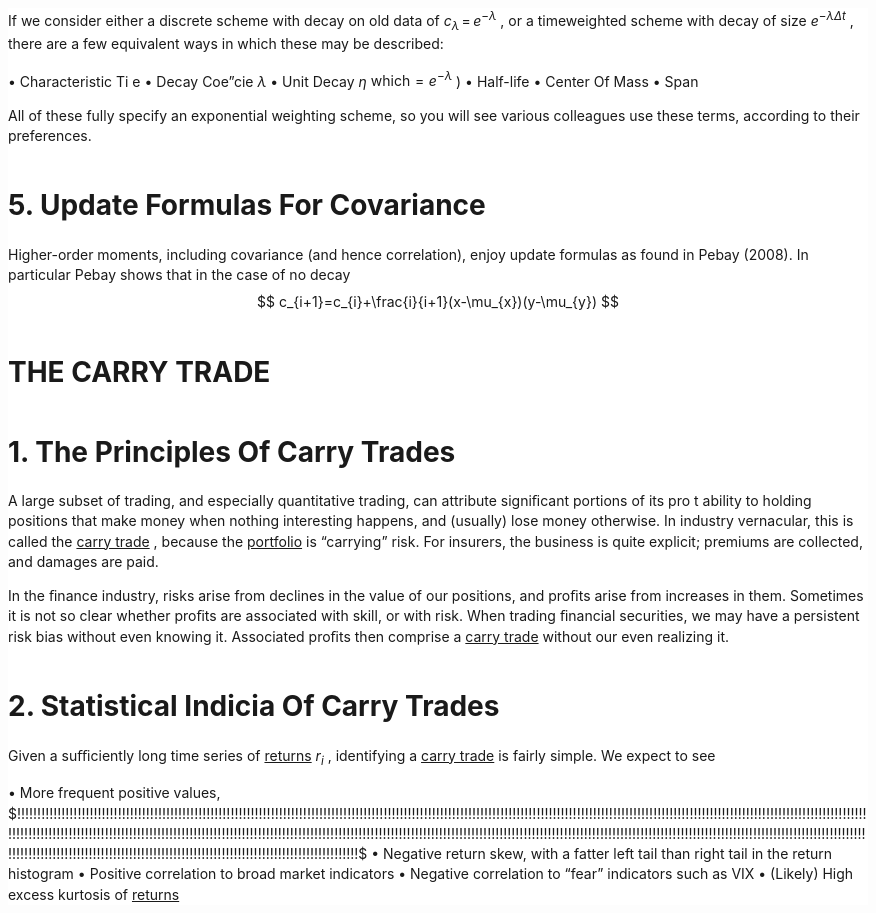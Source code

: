 If we consider either a discrete scheme with decay on old data of    $c_{\lambda}\,=\,e^{-\lambda}$  , or a timeweighted scheme with decay of size    $e^{-\lambda\Delta t}$  , there are a few equivalent ways in which these may be described:  

•  Characteristic Ti e •  Decay Coe”cie  $\lambda$  •  Unit Decay    $\eta$   $\mathrm{which}=e^{-\lambda}$  ) •  Half-life •  Center Of Mass  $\bullet$   Span  

All of these fully specify an exponential weighting scheme, so you will see various colleagues use these terms, according to their preferences.  

# 5.  Update Formulas For Covariance  

Higher-order moments, including covariance (and hence correlation), enjoy update formulas as found in Pebay (2008). In particular Pebay shows that in the case of no decay  
$$
c_{i+1}=c_{i}+\frac{i}{i+1}(x-\mu_{x})(y-\mu_{y})
$$  
# THE CARRY TRADE  

# 1.  The Principles Of Carry Trades  

A large subset of trading, and especially quantitative trading, can attribute signiﬁcant portions of its pro t ability to holding positions that make money when nothing interesting happens, and (usually) lose money otherwise. In industry vernacular, this is called the  [carry trade](../Clippings/Currency%20Carry%20Trade.md) , because the [portfolio](../Advanced%20Investments/An%20Asset%20Allocation%20Primer.md) is “carrying” risk. For insurers, the business is quite explicit; premiums are collected, and damages are paid.  

In the ﬁnance industry, risks arise from declines in the value of our positions, and proﬁts arise from increases in them. Sometimes it is not so clear whether proﬁts are associated with skill, or with risk. When trading ﬁnancial securities, we may have a persistent risk bias without even knowing it. Associated proﬁts then comprise a [carry trade](../Clippings/Currency%20Carry%20Trade.md) without our even realizing it.  

# 2.  Statistical Indicia Of Carry Trades  

Given a suﬃciently long time series of [returns](../Financial%20Markets/Financial%20Asset%20Pricing%20Theory%20Overview/Chapter%203%20-%20%20Assets,%20Portfolios,%20and%20Arbitrage/Assets.md)    $r_{i}$  , identifying a [carry trade](../Clippings/Currency%20Carry%20Trade.md) is fairly simple. We expect to see  

•  More frequent positive values,   $\!\!\!\!\!\!\!\!\!\!\!\!\!\!\!\!\!\!\!\!\!\!\!\!\!\!\!\!\!\!\!\!\!\!\!\!\!\!\!\!\!\!\!\!\!\!\!\!\!\!\!\!\!\!\!\!\!\!\!\!\!\!\!\!\!\!\!\!\!\!\!\!\!\!\!\!\!\!\!\!\!\!\!\!\!\!\!\!\!\!\!\!\!\!\!\!\!\!\!\!\!\!\!\!\!\!\!\!\!\!\!\!\!\!\!\!\!\!\!\!\!\!\!\!\!\!\!\!\!\!\!\!\!\!\!\!\!\!\!\!\!\!\!\!\!\!\!\!\!\!\!\!\!\!\!\!\!\!\!\!\!\!\!\!\!\!\!\!\!\!\!\!\!\!\!\!\!\!\!\!\!\!\!\!\!\!\!\!\!\!\!\!\!\!\!\!\!\!\!\!\!\!\!\!\!\!\!\!\!\!\!\!\!\!\!\!\!\!\!\!\!\!\!\!\!\!\!\!\!\!\!\!\!\!\!\!\!\!\!\!\!\!\!\!\!\!\!\!\!\!\!\!\!\!\!\!\!\!\!\!\!\!\!\!\!\!\!\!\!\!\!\!\!\!\!\!\!\!\!\!\!\!\!\!\!\!\!\!\!\!\!\!\!\!\!\!\!\!\!\!\!\!\!\!\!\!\!\!\!\!\!\!\!\!\!\!\!\!\!\!\!\!\!\!\!\!\!\!\!\!\!\!\!\!\!\!\!\!\!\!\!\!\!\!\!\!\!\!\!\!\!\!\!\!\!\!\!\!\!\!\!\!\!\!\!\!\!\!\!\!\!\!\!\!\!\!\!\!\!\!\!\!\!\!\!\!\!\!\!\!\!\!\!\!\!\!\!\!\!\!\!\!\!\!\!\!\!\!\!\!\!\!\!\!\!\!\!\!\!\!\!\!\!\!\!\!\!\!\!\!\!\!\!\!\!\!\!\!\!\!\!\!\!\!\!\!\!\!\!\!\!\!\!\!\!\!\!\!\!\!\!\!\!\!\!\!\!\!\!\!\!\!\!\!\!\!\!\!\!\!\!\!\!\!\!\!\!\!\!\!\!\!\!\!\!\!\!\!\!\!\!\!\!\!\!\!\!\!\!\!\!\$  •  Negative return skew, with a fatter left tail than right tail in the return histogram •  Positive correlation to broad market indicators •  Negative correlation to “fear” indicators such as VIX •  (Likely) High excess kurtosis of [returns](../Financial%20Markets/Financial%20Asset%20Pricing%20Theory%20Overview/Chapter%203%20-%20%20Assets,%20Portfolios,%20and%20Arbitrage/Assets.md)  
